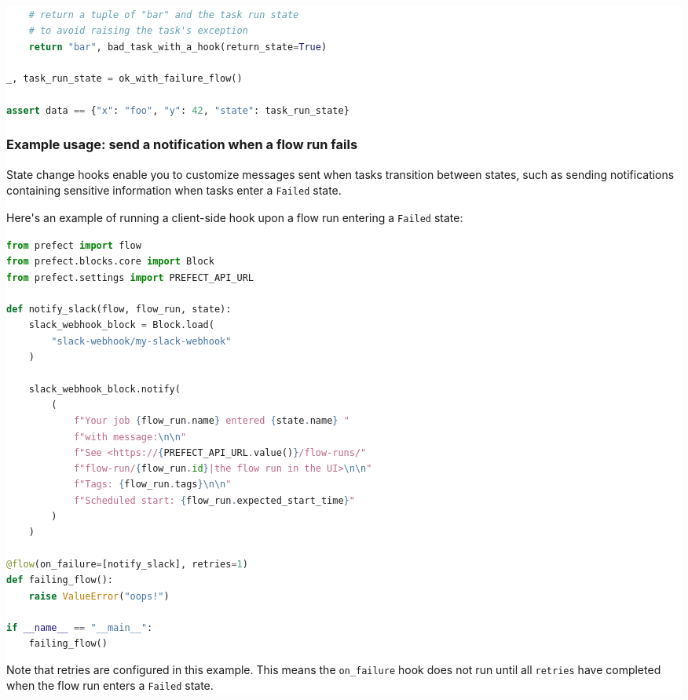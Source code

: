 ```python
    # return a tuple of "bar" and the task run state
    # to avoid raising the task's exception
    return "bar", bad_task_with_a_hook(return_state=True)

_, task_run_state = ok_with_failure_flow()

assert data == {"x": "foo", "y": 42, "state": task_run_state}
```

### Example usage: send a notification when a flow run fails

State change hooks enable you to customize messages sent when tasks transition between states, such as sending notifications containing sensitive information when tasks enter a `Failed` state.

Here's an example of running a client-side hook upon a flow run entering a `Failed` state:

```python
from prefect import flow
from prefect.blocks.core import Block
from prefect.settings import PREFECT_API_URL

def notify_slack(flow, flow_run, state):
    slack_webhook_block = Block.load(
        "slack-webhook/my-slack-webhook"
    )

    slack_webhook_block.notify(
        (
            f"Your job {flow_run.name} entered {state.name} "
            f"with message:\n\n"
            f"See <https://{PREFECT_API_URL.value()}/flow-runs/"
            f"flow-run/{flow_run.id}|the flow run in the UI>\n\n"
            f"Tags: {flow_run.tags}\n\n"
            f"Scheduled start: {flow_run.expected_start_time}"
        )
    )

@flow(on_failure=[notify_slack], retries=1)
def failing_flow():
    raise ValueError("oops!")

if __name__ == "__main__":
    failing_flow()
```

Note that retries are configured in this example. This means the `on_failure` hook does not run until all `retries` have completed when the flow run enters a `Failed` state.
